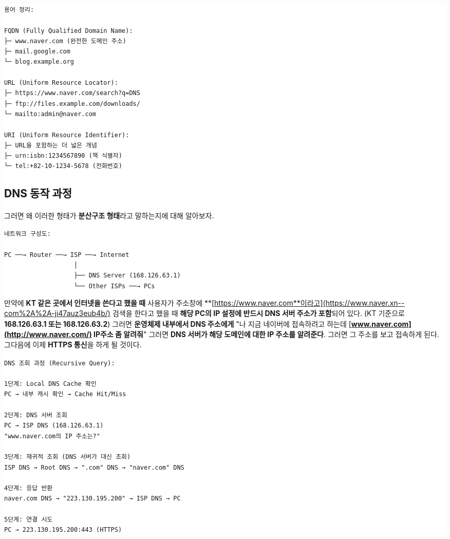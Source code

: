 ```
용어 정리:

FQDN (Fully Qualified Domain Name):
├─ www.naver.com (완전한 도메인 주소)
├─ mail.google.com  
└─ blog.example.org

URL (Uniform Resource Locator):
├─ https://www.naver.com/search?q=DNS
├─ ftp://files.example.com/downloads/
└─ mailto:admin@naver.com

URI (Uniform Resource Identifier):
├─ URL을 포함하는 더 넓은 개념
├─ urn:isbn:1234567890 (책 식별자)
└─ tel:+82-10-1234-5678 (전화번호)
```

## DNS 동작 과정

그러면 왜 이러한 형태가 **분산구조 형태**라고 말하는지에 대해 알아보자.

```
네트워크 구성도:

PC ──→ Router ──→ ISP ──→ Internet
                   │
                   ├── DNS Server (168.126.63.1)
                   └── Other ISPs ──→ PCs
```

만약에 **KT 같은 곳에서 인터넷을 쓴다고 했을 때** 사용자가 주소창에 **[https://www.naver.com**이라고](https://www.naver.xn--com%2A%2A-ji47auz3eub4b/) 검색을 한다고 했을 때 **해당 PC의 IP 설정에 반드시 DNS 서버 주소가 포함**되어 있다. (KT 기준으로 **168.126.63.1 또는 168.126.63.2**) 그러면 **운영체제 내부에서 DNS 주소에게** "나 지금 네이버에 접속하려고 하는데 [**www.naver.com](http://www.naver.com/) IP주소 좀 알려줘**" 그러면 **DNS 서버가 해당 도메인에 대한 IP 주소를 알려준다**. 그러면 그 주소를 보고 접속하게 된다. 그다음에 이제 **HTTPS 통신**을 하게 될 것이다.

```
DNS 조회 과정 (Recursive Query):

1단계: Local DNS Cache 확인
PC → 내부 캐시 확인 → Cache Hit/Miss

2단계: DNS 서버 조회
PC → ISP DNS (168.126.63.1)
"www.naver.com의 IP 주소는?"

3단계: 재귀적 조회 (DNS 서버가 대신 조회)
ISP DNS → Root DNS → ".com" DNS → "naver.com" DNS

4단계: 응답 반환
naver.com DNS → "223.130.195.200" → ISP DNS → PC

5단계: 연결 시도
PC → 223.130.195.200:443 (HTTPS)
```
